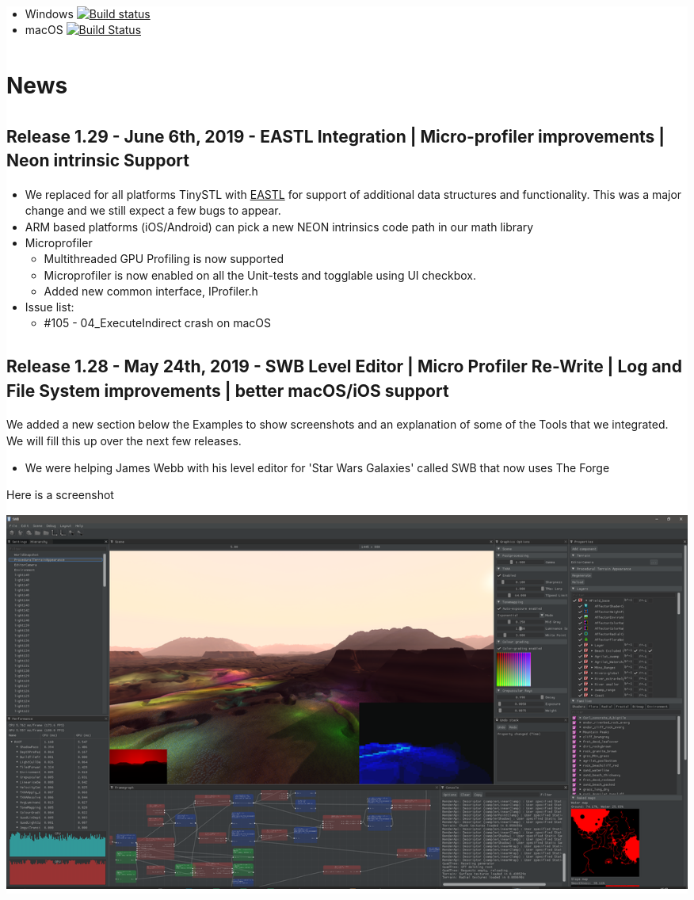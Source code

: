 * Windows [![Build status](https://ci.appveyor.com/api/projects/status/leqbpaqtqj549yhh/branch/master?svg=true)](https://ci.appveyor.com/project/wolfgangfengel/the-forge/branch/master)
* macOS [![Build Status](https://travis-ci.org/ConfettiFX/The-Forge.svg?branch=master)](https://travis-ci.org/ConfettiFX/The-Forge)

# News


## Release 1.29 - June 6th, 2019 - EASTL Integration | Micro-profiler improvements | Neon intrinsic Support
 * We replaced for all platforms TinySTL with [EASTL](https://github.com/electronicarts/EASTL/) for support of additional data structures and functionality. This was a major change and we still expect a few bugs to appear.
 * ARM based platforms (iOS/Android) can pick a new NEON intrinsics code path in our math library
 * Microprofiler  
   * Multithreaded GPU Profiling is now supported
   * Microprofiler is now enabled on all the Unit-tests and togglable using UI checkbox.
   * Added new common interface, IProfiler.h
 * Issue list: 
   * #105 - 04_ExecuteIndirect crash on macOS


## Release 1.28 - May 24th, 2019 - SWB Level Editor | Micro Profiler Re-Write | Log and File System improvements | better macOS/iOS support 
We added a new section below the Examples to show screenshots and an explanation of some of the Tools that we integrated. We will fill this up over the next few releases.
* We were helping James Webb with his level editor for 'Star Wars Galaxies' called SWB that now uses The Forge

Here is a screenshot

![SWB Level Editor](Screenshots/SWB.png)
